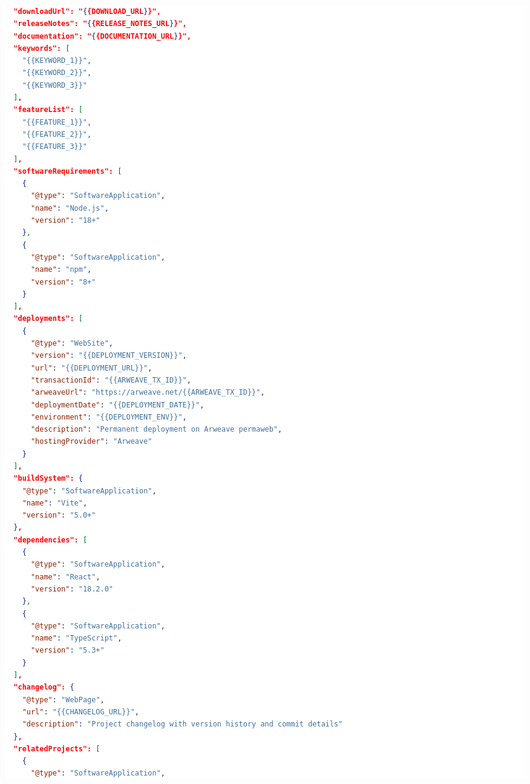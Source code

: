 ```json
  "downloadUrl": "{{DOWNLOAD_URL}}",
  "releaseNotes": "{{RELEASE_NOTES_URL}}",
  "documentation": "{{DOCUMENTATION_URL}}",
  "keywords": [
    "{{KEYWORD_1}}",
    "{{KEYWORD_2}}",
    "{{KEYWORD_3}}"
  ],
  "featureList": [
    "{{FEATURE_1}}",
    "{{FEATURE_2}}",
    "{{FEATURE_3}}"
  ],
  "softwareRequirements": [
    {
      "@type": "SoftwareApplication",
      "name": "Node.js",
      "version": "18+"
    },
    {
      "@type": "SoftwareApplication", 
      "name": "npm",
      "version": "8+"
    }
  ],
  "deployments": [
    {
      "@type": "WebSite",
      "version": "{{DEPLOYMENT_VERSION}}",
      "url": "{{DEPLOYMENT_URL}}",
      "transactionId": "{{ARWEAVE_TX_ID}}",
      "arweaveUrl": "https://arweave.net/{{ARWEAVE_TX_ID}}",
      "deploymentDate": "{{DEPLOYMENT_DATE}}",
      "environment": "{{DEPLOYMENT_ENV}}",
      "description": "Permanent deployment on Arweave permaweb",
      "hostingProvider": "Arweave"
    }
  ],
  "buildSystem": {
    "@type": "SoftwareApplication",
    "name": "Vite",
    "version": "5.0+"
  },
  "dependencies": [
    {
      "@type": "SoftwareApplication",
      "name": "React",
      "version": "18.2.0"
    },
    {
      "@type": "SoftwareApplication",
      "name": "TypeScript",
      "version": "5.3+"
    }
  ],
  "changelog": {
    "@type": "WebPage",
    "url": "{{CHANGELOG_URL}}",
    "description": "Project changelog with version history and commit details"
  },
  "relatedProjects": [
    {
      "@type": "SoftwareApplication",
```